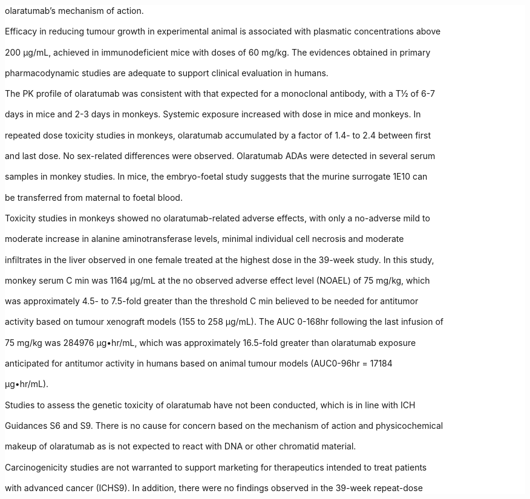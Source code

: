 olaratumab’s mechanism of action.

Efficacy in reducing tumour growth in experimental animal is associated with plasmatic concentrations above

200 µg/mL, achieved in immunodeficient mice with doses of 60 mg/kg. The evidences obtained in primary

pharmacodynamic studies are adequate to support clinical evaluation in humans.

The PK profile of olaratumab was consistent with that expected for a monoclonal antibody, with a T½ of 6-7

days in mice and 2-3 days in monkeys. Systemic exposure increased with dose in mice and monkeys. In

repeated dose toxicity studies in monkeys, olaratumab accumulated by a factor of 1.4- to 2.4 between first

and last dose. No sex-related differences were observed. Olaratumab ADAs were detected in several serum

samples in monkey studies. In mice, the embryo-foetal study suggests that the murine surrogate 1E10 can

be transferred from maternal to foetal blood.

Toxicity studies in monkeys showed no olaratumab-related adverse effects, with only a no-adverse mild to

moderate increase in alanine aminotransferase levels, minimal individual cell necrosis and moderate

infiltrates in the liver observed in one female treated at the highest dose in the 39-week study. In this study,

monkey serum C min was 1164 μg/mL at the no observed adverse effect level (NOAEL) of 75 mg/kg, which

was approximately 4.5- to 7.5-fold greater than the threshold C min believed to be needed for antitumor

activity based on tumour xenograft models (155 to 258 μg/mL). The AUC 0-168hr following the last infusion of

75 mg/kg was 284976 μg•hr/mL, which was approximately 16.5-fold greater than olaratumab exposure

anticipated for antitumor activity in humans based on animal tumour models (AUC0-96hr = 17184

μg•hr/mL).

Studies to assess the genetic toxicity of olaratumab have not been conducted, which is in line with ICH

Guidances S6 and S9. There is no cause for concern based on the mechanism of action and physicochemical

makeup of olaratumab as is not expected to react with DNA or other chromatid material.

Carcinogenicity studies are not warranted to support marketing for therapeutics intended to treat patients

with advanced cancer (ICHS9). In addition, there were no findings observed in the 39-week repeat-dose
